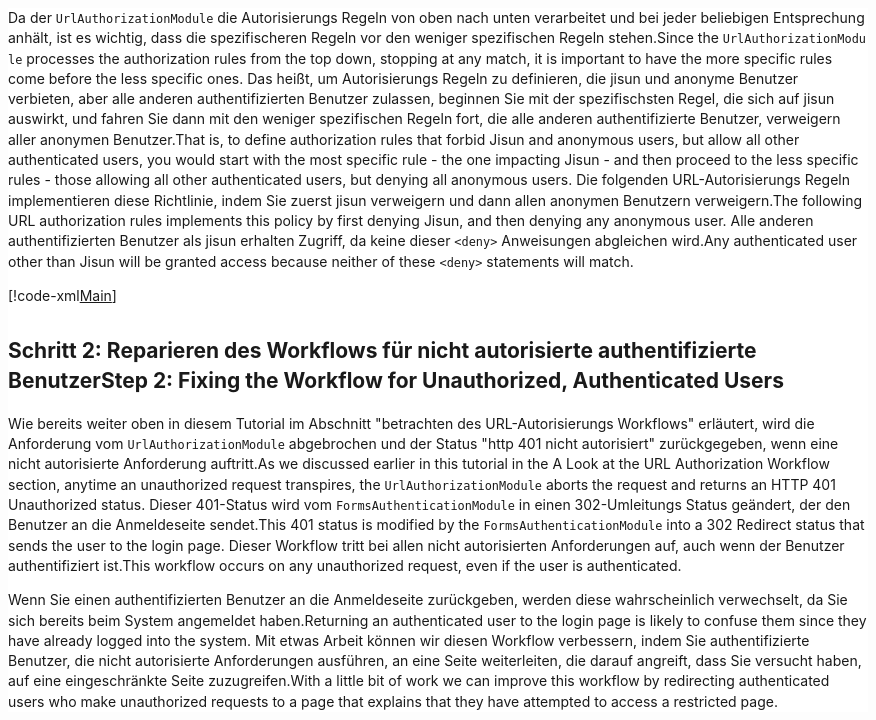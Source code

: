 <span data-ttu-id="b7a2c-254">Da der `UrlAuthorizationModule` die Autorisierungs Regeln von oben nach unten verarbeitet und bei jeder beliebigen Entsprechung anhält, ist es wichtig, dass die spezifischeren Regeln vor den weniger spezifischen Regeln stehen.</span><span class="sxs-lookup"><span data-stu-id="b7a2c-254">Since the `UrlAuthorizationModule` processes the authorization rules from the top down, stopping at any match, it is important to have the more specific rules come before the less specific ones.</span></span> <span data-ttu-id="b7a2c-255">Das heißt, um Autorisierungs Regeln zu definieren, die jisun und anonyme Benutzer verbieten, aber alle anderen authentifizierten Benutzer zulassen, beginnen Sie mit der spezifischsten Regel, die sich auf jisun auswirkt, und fahren Sie dann mit den weniger spezifischen Regeln fort, die alle anderen authentifizierte Benutzer, verweigern aller anonymen Benutzer.</span><span class="sxs-lookup"><span data-stu-id="b7a2c-255">That is, to define authorization rules that forbid Jisun and anonymous users, but allow all other authenticated users, you would start with the most specific rule - the one impacting Jisun - and then proceed to the less specific rules - those allowing all other authenticated users, but denying all anonymous users.</span></span> <span data-ttu-id="b7a2c-256">Die folgenden URL-Autorisierungs Regeln implementieren diese Richtlinie, indem Sie zuerst jisun verweigern und dann allen anonymen Benutzern verweigern.</span><span class="sxs-lookup"><span data-stu-id="b7a2c-256">The following URL authorization rules implements this policy by first denying Jisun, and then denying any anonymous user.</span></span> <span data-ttu-id="b7a2c-257">Alle anderen authentifizierten Benutzer als jisun erhalten Zugriff, da keine dieser `<deny>` Anweisungen abgleichen wird.</span><span class="sxs-lookup"><span data-stu-id="b7a2c-257">Any authenticated user other than Jisun will be granted access because neither of these `<deny>` statements will match.</span></span>

[!code-xml[Main](user-based-authorization-cs/samples/sample6.xml)]

## <a name="step-2-fixing-the-workflow-for-unauthorized-authenticated-users"></a><span data-ttu-id="b7a2c-258">Schritt 2: Reparieren des Workflows für nicht autorisierte authentifizierte Benutzer</span><span class="sxs-lookup"><span data-stu-id="b7a2c-258">Step 2: Fixing the Workflow for Unauthorized, Authenticated Users</span></span>

<span data-ttu-id="b7a2c-259">Wie bereits weiter oben in diesem Tutorial im Abschnitt "betrachten des URL-Autorisierungs Workflows" erläutert, wird die Anforderung vom `UrlAuthorizationModule` abgebrochen und der Status "http 401 nicht autorisiert" zurückgegeben, wenn eine nicht autorisierte Anforderung auftritt.</span><span class="sxs-lookup"><span data-stu-id="b7a2c-259">As we discussed earlier in this tutorial in the A Look at the URL Authorization Workflow section, anytime an unauthorized request transpires, the `UrlAuthorizationModule` aborts the request and returns an HTTP 401 Unauthorized status.</span></span> <span data-ttu-id="b7a2c-260">Dieser 401-Status wird vom `FormsAuthenticationModule` in einen 302-Umleitungs Status geändert, der den Benutzer an die Anmeldeseite sendet.</span><span class="sxs-lookup"><span data-stu-id="b7a2c-260">This 401 status is modified by the `FormsAuthenticationModule` into a 302 Redirect status that sends the user to the login page.</span></span> <span data-ttu-id="b7a2c-261">Dieser Workflow tritt bei allen nicht autorisierten Anforderungen auf, auch wenn der Benutzer authentifiziert ist.</span><span class="sxs-lookup"><span data-stu-id="b7a2c-261">This workflow occurs on any unauthorized request, even if the user is authenticated.</span></span>

<span data-ttu-id="b7a2c-262">Wenn Sie einen authentifizierten Benutzer an die Anmeldeseite zurückgeben, werden diese wahrscheinlich verwechselt, da Sie sich bereits beim System angemeldet haben.</span><span class="sxs-lookup"><span data-stu-id="b7a2c-262">Returning an authenticated user to the login page is likely to confuse them since they have already logged into the system.</span></span> <span data-ttu-id="b7a2c-263">Mit etwas Arbeit können wir diesen Workflow verbessern, indem Sie authentifizierte Benutzer, die nicht autorisierte Anforderungen ausführen, an eine Seite weiterleiten, die darauf angreift, dass Sie versucht haben, auf eine eingeschränkte Seite zuzugreifen.</span><span class="sxs-lookup"><span data-stu-id="b7a2c-263">With a little bit of work we can improve this workflow by redirecting authenticated users who make unauthorized requests to a page that explains that they have attempted to access a restricted page.</span></span>
